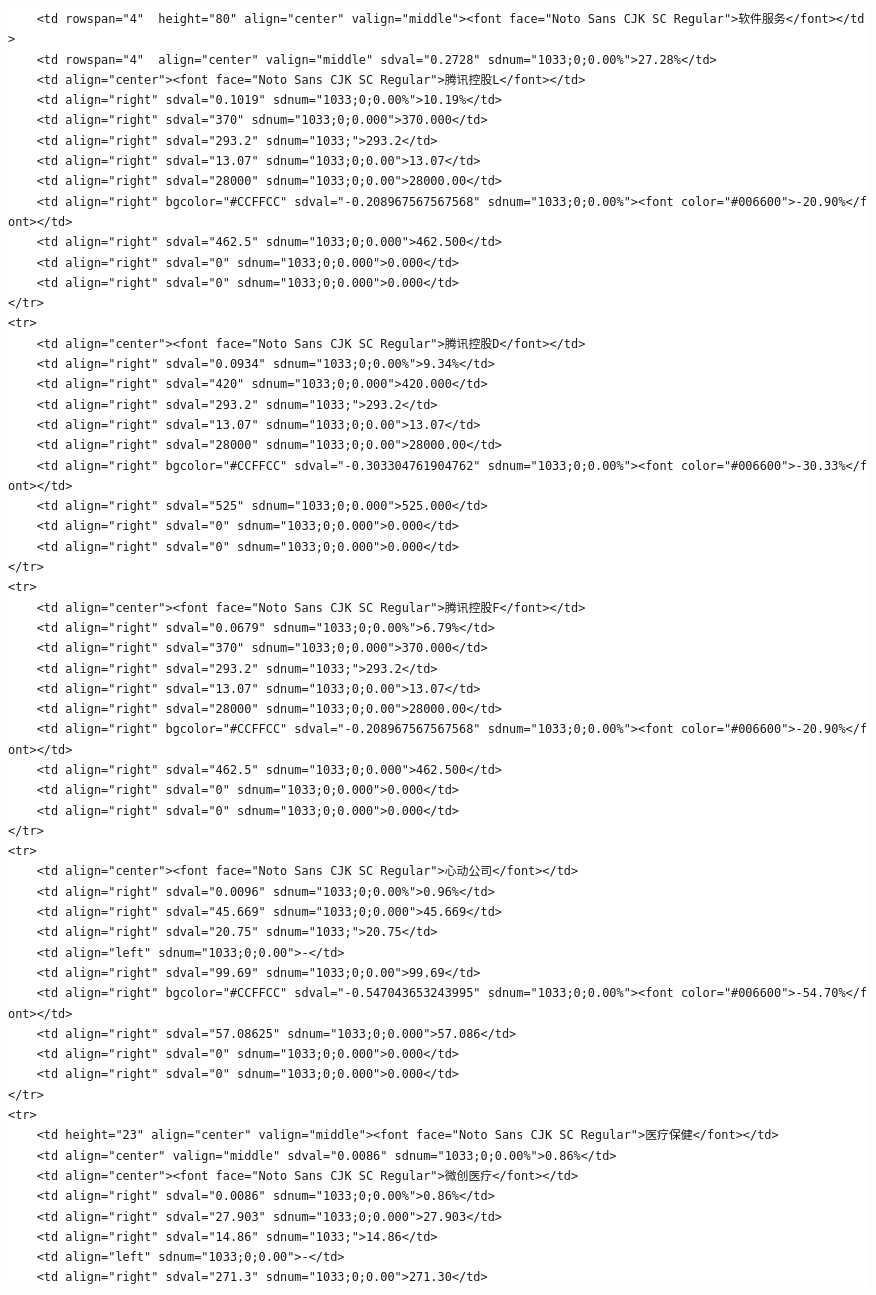 		<td rowspan="4"  height="80" align="center" valign="middle"><font face="Noto Sans CJK SC Regular">软件服务</font></td>
		<td rowspan="4"  align="center" valign="middle" sdval="0.2728" sdnum="1033;0;0.00%">27.28%</td>
		<td align="center"><font face="Noto Sans CJK SC Regular">腾讯控股L</font></td>
		<td align="right" sdval="0.1019" sdnum="1033;0;0.00%">10.19%</td>
		<td align="right" sdval="370" sdnum="1033;0;0.000">370.000</td>
		<td align="right" sdval="293.2" sdnum="1033;">293.2</td>
		<td align="right" sdval="13.07" sdnum="1033;0;0.00">13.07</td>
		<td align="right" sdval="28000" sdnum="1033;0;0.00">28000.00</td>
		<td align="right" bgcolor="#CCFFCC" sdval="-0.208967567567568" sdnum="1033;0;0.00%"><font color="#006600">-20.90%</font></td>
		<td align="right" sdval="462.5" sdnum="1033;0;0.000">462.500</td>
		<td align="right" sdval="0" sdnum="1033;0;0.000">0.000</td>
		<td align="right" sdval="0" sdnum="1033;0;0.000">0.000</td>
	</tr>
	<tr>
		<td align="center"><font face="Noto Sans CJK SC Regular">腾讯控股D</font></td>
		<td align="right" sdval="0.0934" sdnum="1033;0;0.00%">9.34%</td>
		<td align="right" sdval="420" sdnum="1033;0;0.000">420.000</td>
		<td align="right" sdval="293.2" sdnum="1033;">293.2</td>
		<td align="right" sdval="13.07" sdnum="1033;0;0.00">13.07</td>
		<td align="right" sdval="28000" sdnum="1033;0;0.00">28000.00</td>
		<td align="right" bgcolor="#CCFFCC" sdval="-0.303304761904762" sdnum="1033;0;0.00%"><font color="#006600">-30.33%</font></td>
		<td align="right" sdval="525" sdnum="1033;0;0.000">525.000</td>
		<td align="right" sdval="0" sdnum="1033;0;0.000">0.000</td>
		<td align="right" sdval="0" sdnum="1033;0;0.000">0.000</td>
	</tr>
	<tr>
		<td align="center"><font face="Noto Sans CJK SC Regular">腾讯控股F</font></td>
		<td align="right" sdval="0.0679" sdnum="1033;0;0.00%">6.79%</td>
		<td align="right" sdval="370" sdnum="1033;0;0.000">370.000</td>
		<td align="right" sdval="293.2" sdnum="1033;">293.2</td>
		<td align="right" sdval="13.07" sdnum="1033;0;0.00">13.07</td>
		<td align="right" sdval="28000" sdnum="1033;0;0.00">28000.00</td>
		<td align="right" bgcolor="#CCFFCC" sdval="-0.208967567567568" sdnum="1033;0;0.00%"><font color="#006600">-20.90%</font></td>
		<td align="right" sdval="462.5" sdnum="1033;0;0.000">462.500</td>
		<td align="right" sdval="0" sdnum="1033;0;0.000">0.000</td>
		<td align="right" sdval="0" sdnum="1033;0;0.000">0.000</td>
	</tr>
	<tr>
		<td align="center"><font face="Noto Sans CJK SC Regular">心动公司</font></td>
		<td align="right" sdval="0.0096" sdnum="1033;0;0.00%">0.96%</td>
		<td align="right" sdval="45.669" sdnum="1033;0;0.000">45.669</td>
		<td align="right" sdval="20.75" sdnum="1033;">20.75</td>
		<td align="left" sdnum="1033;0;0.00">-</td>
		<td align="right" sdval="99.69" sdnum="1033;0;0.00">99.69</td>
		<td align="right" bgcolor="#CCFFCC" sdval="-0.547043653243995" sdnum="1033;0;0.00%"><font color="#006600">-54.70%</font></td>
		<td align="right" sdval="57.08625" sdnum="1033;0;0.000">57.086</td>
		<td align="right" sdval="0" sdnum="1033;0;0.000">0.000</td>
		<td align="right" sdval="0" sdnum="1033;0;0.000">0.000</td>
	</tr>
	<tr>
		<td height="23" align="center" valign="middle"><font face="Noto Sans CJK SC Regular">医疗保健</font></td>
		<td align="center" valign="middle" sdval="0.0086" sdnum="1033;0;0.00%">0.86%</td>
		<td align="center"><font face="Noto Sans CJK SC Regular">微创医疗</font></td>
		<td align="right" sdval="0.0086" sdnum="1033;0;0.00%">0.86%</td>
		<td align="right" sdval="27.903" sdnum="1033;0;0.000">27.903</td>
		<td align="right" sdval="14.86" sdnum="1033;">14.86</td>
		<td align="left" sdnum="1033;0;0.00">-</td>
		<td align="right" sdval="271.3" sdnum="1033;0;0.00">271.30</td>